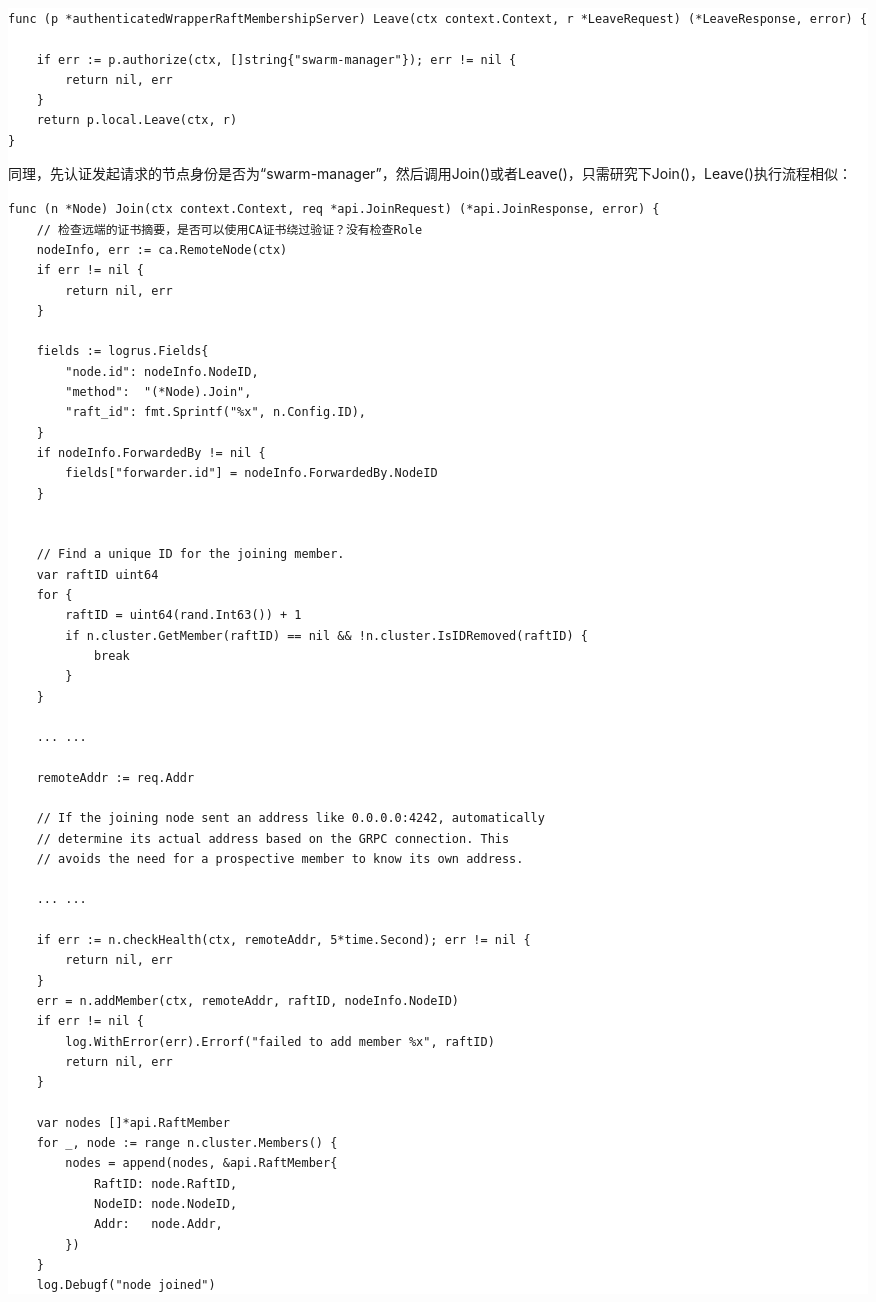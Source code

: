 	func (p *authenticatedWrapperRaftMembershipServer) Leave(ctx context.Context, r *LeaveRequest) (*LeaveResponse, error) {
	
		if err := p.authorize(ctx, []string{"swarm-manager"}); err != nil {
			return nil, err
		}
		return p.local.Leave(ctx, r)
	}
同理，先认证发起请求的节点身份是否为“swarm-manager”，然后调用Join()或者Leave()，只需研究下Join()，Leave()执行流程相似：

	func (n *Node) Join(ctx context.Context, req *api.JoinRequest) (*api.JoinResponse, error) {
		// 检查远端的证书摘要，是否可以使用CA证书绕过验证？没有检查Role
		nodeInfo, err := ca.RemoteNode(ctx)
		if err != nil {
			return nil, err
		}
	
		fields := logrus.Fields{
			"node.id": nodeInfo.NodeID,
			"method":  "(*Node).Join",
			"raft_id": fmt.Sprintf("%x", n.Config.ID),
		}
		if nodeInfo.ForwardedBy != nil {
			fields["forwarder.id"] = nodeInfo.ForwardedBy.NodeID
		}
	
	
		// Find a unique ID for the joining member.
		var raftID uint64
		for {
			raftID = uint64(rand.Int63()) + 1
			if n.cluster.GetMember(raftID) == nil && !n.cluster.IsIDRemoved(raftID) {
				break
			}
		}
		
		... ...
		
		remoteAddr := req.Addr
	
		// If the joining node sent an address like 0.0.0.0:4242, automatically
		// determine its actual address based on the GRPC connection. This
		// avoids the need for a prospective member to know its own address.
	
		... ...
		
		if err := n.checkHealth(ctx, remoteAddr, 5*time.Second); err != nil {
			return nil, err
		}
		err = n.addMember(ctx, remoteAddr, raftID, nodeInfo.NodeID)
		if err != nil {
			log.WithError(err).Errorf("failed to add member %x", raftID)
			return nil, err
		}
	
		var nodes []*api.RaftMember
		for _, node := range n.cluster.Members() {
			nodes = append(nodes, &api.RaftMember{
				RaftID: node.RaftID,
				NodeID: node.NodeID,
				Addr:   node.Addr,
			})
		}
		log.Debugf("node joined")
	